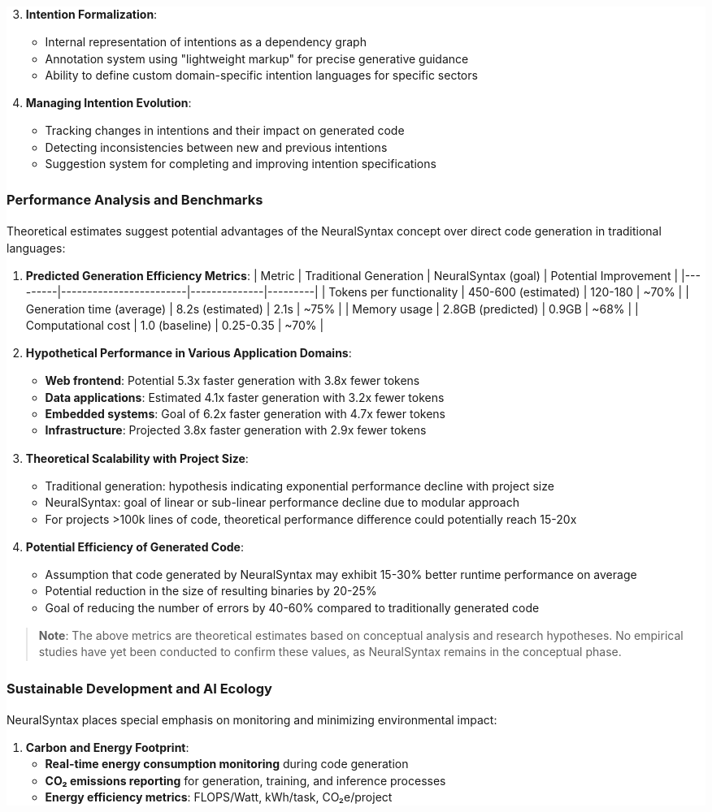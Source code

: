 3. **Intention Formalization**:
   - Internal representation of intentions as a dependency graph
   - Annotation system using "lightweight markup" for precise generative guidance
   - Ability to define custom domain-specific intention languages for specific sectors

4. **Managing Intention Evolution**:
   - Tracking changes in intentions and their impact on generated code
   - Detecting inconsistencies between new and previous intentions
   - Suggestion system for completing and improving intention specifications

### Performance Analysis and Benchmarks

Theoretical estimates suggest potential advantages of the NeuralSyntax concept over direct code generation in traditional languages:

1. **Predicted Generation Efficiency Metrics**:
   | Metric | Traditional Generation | NeuralSyntax (goal) | Potential Improvement |
   |---------|------------------------|--------------|---------|
   | Tokens per functionality | 450-600 (estimated) | 120-180 | ~70% |
   | Generation time (average) | 8.2s (estimated) | 2.1s | ~75% |
   | Memory usage | 2.8GB (predicted) | 0.9GB | ~68% |
   | Computational cost | 1.0 (baseline) | 0.25-0.35 | ~70% |

2. **Hypothetical Performance in Various Application Domains**:
   - **Web frontend**: Potential 5.3x faster generation with 3.8x fewer tokens
   - **Data applications**: Estimated 4.1x faster generation with 3.2x fewer tokens
   - **Embedded systems**: Goal of 6.2x faster generation with 4.7x fewer tokens
   - **Infrastructure**: Projected 3.8x faster generation with 2.9x fewer tokens

3. **Theoretical Scalability with Project Size**:
   - Traditional generation: hypothesis indicating exponential performance decline with project size
   - NeuralSyntax: goal of linear or sub-linear performance decline due to modular approach
   - For projects >100k lines of code, theoretical performance difference could potentially reach 15-20x

4. **Potential Efficiency of Generated Code**:
   - Assumption that code generated by NeuralSyntax may exhibit 15-30% better runtime performance on average
   - Potential reduction in the size of resulting binaries by 20-25%
   - Goal of reducing the number of errors by 40-60% compared to traditionally generated code

> **Note**: The above metrics are theoretical estimates based on conceptual analysis and research hypotheses. No empirical studies have yet been conducted to confirm these values, as NeuralSyntax remains in the conceptual phase.

### Sustainable Development and AI Ecology

NeuralSyntax places special emphasis on monitoring and minimizing environmental impact:

1. **Carbon and Energy Footprint**:
   - **Real-time energy consumption monitoring** during code generation
   - **CO₂ emissions reporting** for generation, training, and inference processes
   - **Energy efficiency metrics**: FLOPS/Watt, kWh/task, CO₂e/project
